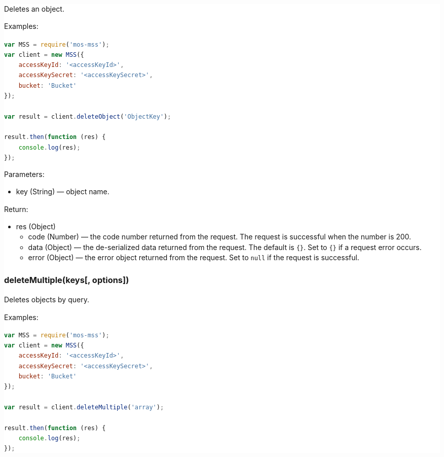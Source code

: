 Deletes an object.

Examples:

```js
var MSS = require('mos-mss');
var client = new MSS({
    accessKeyId: '<accessKeyId>',
    accessKeySecret: '<accessKeySecret>',
    bucket: 'Bucket'
});
 
var result = client.deleteObject('ObjectKey');
 
result.then(function (res) {
    console.log(res);
});

```

Parameters:

- key (String) — object name.

Return:

- res (Object)
    - code (Number) — the code number returned from the request. The request is successful when the number is 200.
    - data (Object) — the de-serialized data returned from the request. The default is ```{}```.
Set to ```{}``` if a request error occurs.
    - error (Object) — the error object returned from the request. Set to ```null``` if the request is successful.

    
### deleteMultiple(keys[, options])

Deletes objects by query.

Examples:

```js
var MSS = require('mos-mss');
var client = new MSS({
    accessKeyId: '<accessKeyId>',
    accessKeySecret: '<accessKeySecret>',
    bucket: 'Bucket'
});
 
var result = client.deleteMultiple('array');
 
result.then(function (res) {
    console.log(res);
});

```
